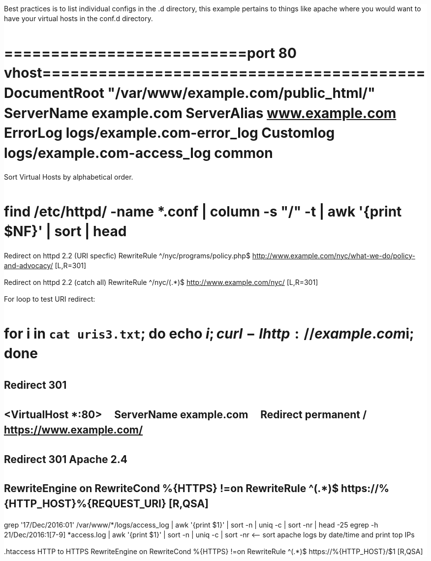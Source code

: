 Best practices is to list individual configs in the .d directory, this example pertains to things like apache where you would want to have your virtual hosts in the conf.d directory.

==========================port 80 vhost=========================================
<VirutalHost ip:port>
	DocumentRoot "/var/www/example.com/public_html/"
	ServerName example.com
	ServerAlias www.example.com
	ErrorLog logs/example.com-error_log
	Customlog logs/example.com-access_log common
</VirtualHost>
=============================================================================

Sort Virtual Hosts by alphabetical order.
# find /etc/httpd/ -name *.conf | column -s "/" -t | awk '{print $NF}' | sort | head


Redirect on httpd 2.2 (URI specfic)
RewriteRule ^/nyc/programs/policy.php$	http://www.example.com/nyc/what-we-do/policy-and-advocacy/ [L,R=301]

Redirect on httpd 2.2 (catch all)
RewriteRule ^/nyc/(.*)$    http://www.example.com/nyc/ [L,R=301]

For loop to test URI redirect:
# for i in `cat uris3.txt`; do echo $i; curl -I http://example.com$i; done


Redirect 301
---------------------------------------------------
<VirtualHost *:80>
    ServerName example.com
    Redirect permanent / https://www.example.com/
</VirtualHost>
---------------------------------------------------
Redirect 301 Apache 2.4
---------------------------------------------------
RewriteEngine on
RewriteCond %{HTTPS} !=on
RewriteRule ^(.*)$ https://%{HTTP_HOST}%{REQUEST_URI} [R,QSA]
---------------------------------------------------

grep '17/Dec/2016:01' /var/www/*/logs/access_log | awk '{print $1}' | sort -n | uniq -c | sort -nr | head -25
egrep -h 21/Dec/2016:1[7-9] *access.log | awk '{print $1}' | sort -n | uniq -c | sort -nr		<— sort apache logs by date/time and print top IPs

.htaccess HTTP to HTTPS
<IfModule mod_rewrite.c>
    RewriteEngine on
    RewriteCond %{HTTPS} !=on
    RewriteRule ^(.*)$ https://%{HTTP_HOST}/$1 [R,QSA]
</IfModule>
